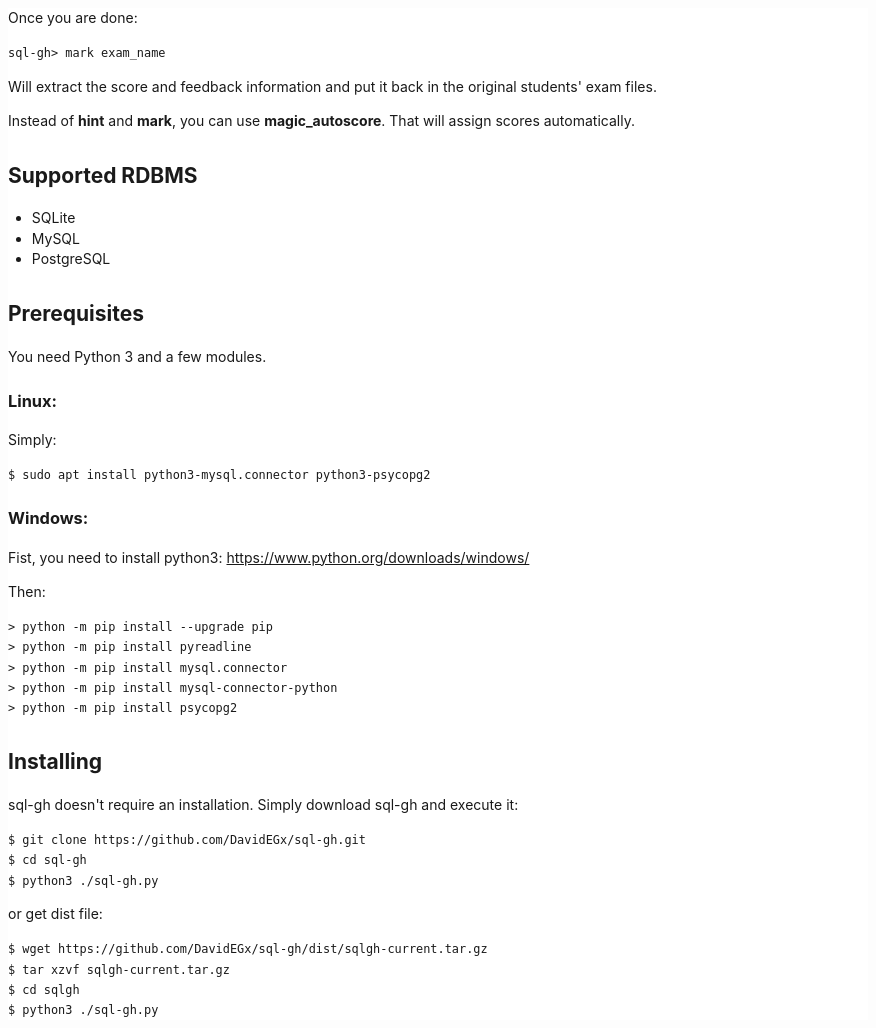 Once you are done:
```
sql-gh> mark exam_name
```
Will extract the score and feedback information and put it back in the original students' exam files.

Instead of **hint** and **mark**, you can use **magic_autoscore**. That will assign scores automatically.

## Supported RDBMS
* SQLite
* MySQL
* PostgreSQL

## Prerequisites

You need Python 3 and a few modules.

### Linux:

Simply:
```
$ sudo apt install python3-mysql.connector python3-psycopg2
```

### Windows:

Fist, you need to install python3: https://www.python.org/downloads/windows/

Then:

```
> python -m pip install --upgrade pip
> python -m pip install pyreadline
> python -m pip install mysql.connector
> python -m pip install mysql-connector-python
> python -m pip install psycopg2
```

## Installing

sql-gh doesn't require an installation. Simply download sql-gh and execute it:

```
$ git clone https://github.com/DavidEGx/sql-gh.git
$ cd sql-gh
$ python3 ./sql-gh.py
```

or get dist file:

```
$ wget https://github.com/DavidEGx/sql-gh/dist/sqlgh-current.tar.gz
$ tar xzvf sqlgh-current.tar.gz
$ cd sqlgh
$ python3 ./sql-gh.py

```
